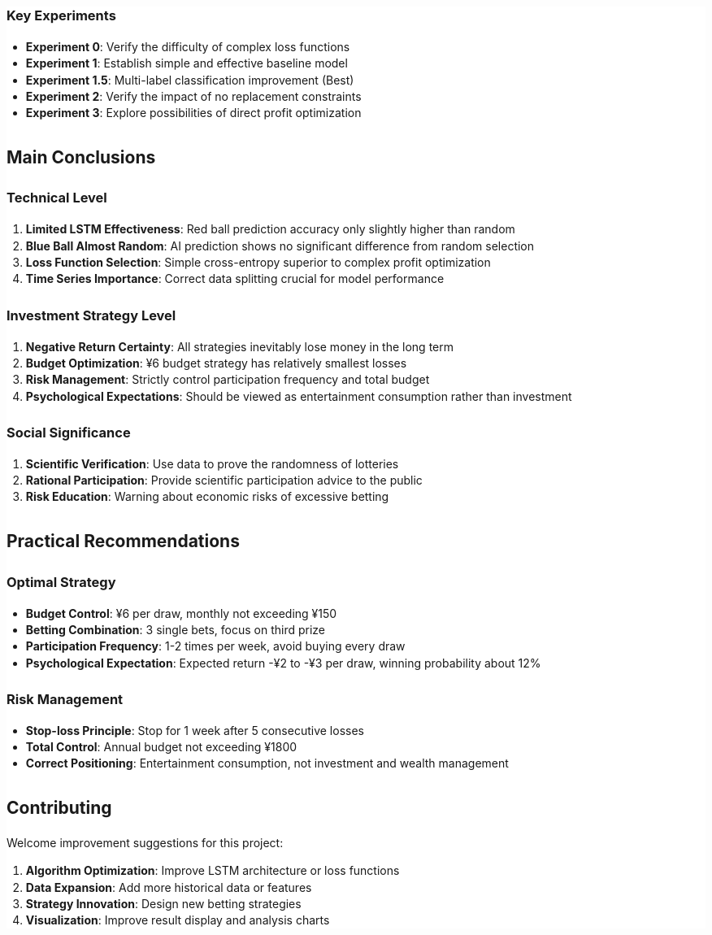### Key Experiments
- **Experiment 0**: Verify the difficulty of complex loss functions
- **Experiment 1**: Establish simple and effective baseline model
- **Experiment 1.5**: Multi-label classification improvement (Best)
- **Experiment 2**: Verify the impact of no replacement constraints
- **Experiment 3**: Explore possibilities of direct profit optimization

## Main Conclusions

### Technical Level
1. **Limited LSTM Effectiveness**: Red ball prediction accuracy only slightly higher than random
2. **Blue Ball Almost Random**: AI prediction shows no significant difference from random selection
3. **Loss Function Selection**: Simple cross-entropy superior to complex profit optimization
4. **Time Series Importance**: Correct data splitting crucial for model performance

### Investment Strategy Level
1. **Negative Return Certainty**: All strategies inevitably lose money in the long term
2. **Budget Optimization**: ¥6 budget strategy has relatively smallest losses
3. **Risk Management**: Strictly control participation frequency and total budget
4. **Psychological Expectations**: Should be viewed as entertainment consumption rather than investment

### Social Significance
1. **Scientific Verification**: Use data to prove the randomness of lotteries
2. **Rational Participation**: Provide scientific participation advice to the public
3. **Risk Education**: Warning about economic risks of excessive betting

## Practical Recommendations

### Optimal Strategy
- **Budget Control**: ¥6 per draw, monthly not exceeding ¥150
- **Betting Combination**: 3 single bets, focus on third prize
- **Participation Frequency**: 1-2 times per week, avoid buying every draw
- **Psychological Expectation**: Expected return -¥2 to -¥3 per draw, winning probability about 12%

### Risk Management
- **Stop-loss Principle**: Stop for 1 week after 5 consecutive losses
- **Total Control**: Annual budget not exceeding ¥1800
- **Correct Positioning**: Entertainment consumption, not investment and wealth management

## Contributing

Welcome improvement suggestions for this project:

1. **Algorithm Optimization**: Improve LSTM architecture or loss functions
2. **Data Expansion**: Add more historical data or features
3. **Strategy Innovation**: Design new betting strategies
4. **Visualization**: Improve result display and analysis charts
